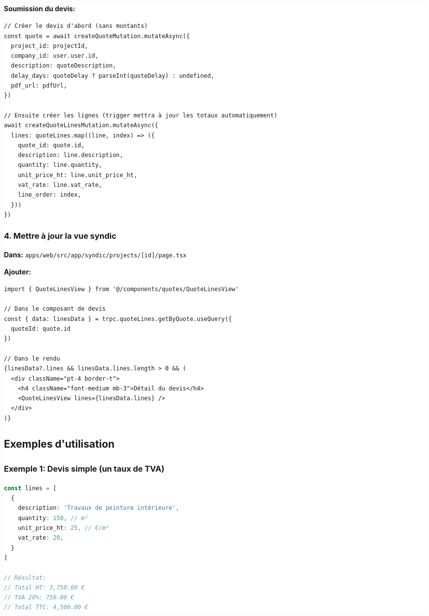 **Soumission du devis:**
```tsx
// Créer le devis d'abord (sans montants)
const quote = await createQuoteMutation.mutateAsync({
  project_id: projectId,
  company_id: user.user.id,
  description: quoteDescription,
  delay_days: quoteDelay ? parseInt(quoteDelay) : undefined,
  pdf_url: pdfUrl,
})

// Ensuite créer les lignes (trigger mettra à jour les totaux automatiquement)
await createQuoteLinesMutation.mutateAsync({
  lines: quoteLines.map((line, index) => ({
    quote_id: quote.id,
    description: line.description,
    quantity: line.quantity,
    unit_price_ht: line.unit_price_ht,
    vat_rate: line.vat_rate,
    line_order: index,
  }))
})
```

### 4. Mettre à jour la vue syndic

**Dans:**
`apps/web/src/app/syndic/projects/[id]/page.tsx`

**Ajouter:**
```tsx
import { QuoteLinesView } from '@/components/quotes/QuoteLinesView'

// Dans le composant de devis
const { data: linesData } = trpc.quoteLines.getByQuote.useQuery({
  quoteId: quote.id
})

// Dans le rendu
{linesData?.lines && linesData.lines.length > 0 && (
  <div className="pt-4 border-t">
    <h4 className="font-medium mb-3">Détail du devis</h4>
    <QuoteLinesView lines={linesData.lines} />
  </div>
)}
```

## Exemples d'utilisation

### Exemple 1: Devis simple (un taux de TVA)

```typescript
const lines = [
  {
    description: 'Travaux de peinture intérieure',
    quantity: 150, // m²
    unit_price_ht: 25, // €/m²
    vat_rate: 20,
  }
]

// Résultat:
// Total HT: 3,750.00 €
// TVA 20%: 750.00 €
// Total TTC: 4,500.00 €
```